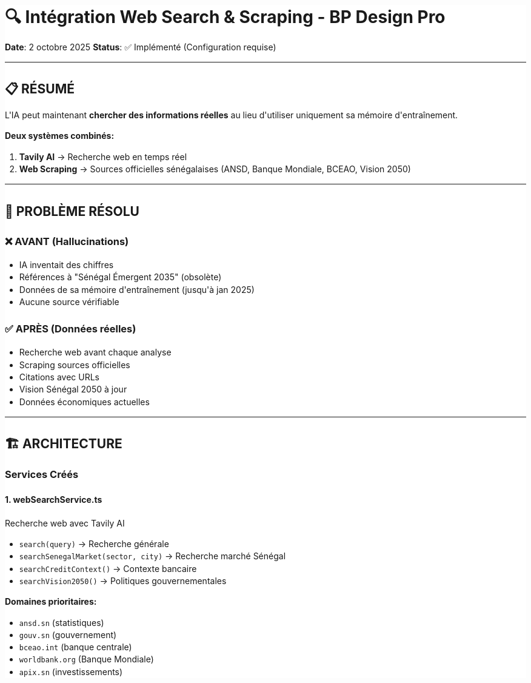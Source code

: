 # 🔍 Intégration Web Search & Scraping - BP Design Pro

**Date**: 2 octobre 2025
**Status**: ✅ Implémenté (Configuration requise)

---

## 📋 RÉSUMÉ

L'IA peut maintenant **chercher des informations réelles** au lieu d'utiliser uniquement sa mémoire d'entraînement.

**Deux systèmes combinés:**
1. **Tavily AI** → Recherche web en temps réel
2. **Web Scraping** → Sources officielles sénégalaises (ANSD, Banque Mondiale, BCEAO, Vision 2050)

---

## 🎯 PROBLÈME RÉSOLU

### ❌ AVANT (Hallucinations)
- IA inventait des chiffres
- Références à "Sénégal Émergent 2035" (obsolète)
- Données de sa mémoire d'entraînement (jusqu'à jan 2025)
- Aucune source vérifiable

### ✅ APRÈS (Données réelles)
- Recherche web avant chaque analyse
- Scraping sources officielles
- Citations avec URLs
- Vision Sénégal 2050 à jour
- Données économiques actuelles

---

## 🏗️ ARCHITECTURE

### Services Créés

#### 1. **webSearchService.ts**
Recherche web avec Tavily AI
- `search(query)` → Recherche générale
- `searchSenegalMarket(sector, city)` → Recherche marché Sénégal
- `searchCreditContext()` → Contexte bancaire
- `searchVision2050()` → Politiques gouvernementales

**Domaines prioritaires:**
- `ansd.sn` (statistiques)
- `gouv.sn` (gouvernement)
- `bceao.int` (banque centrale)
- `worldbank.org` (Banque Mondiale)
- `apix.sn` (investissements)
